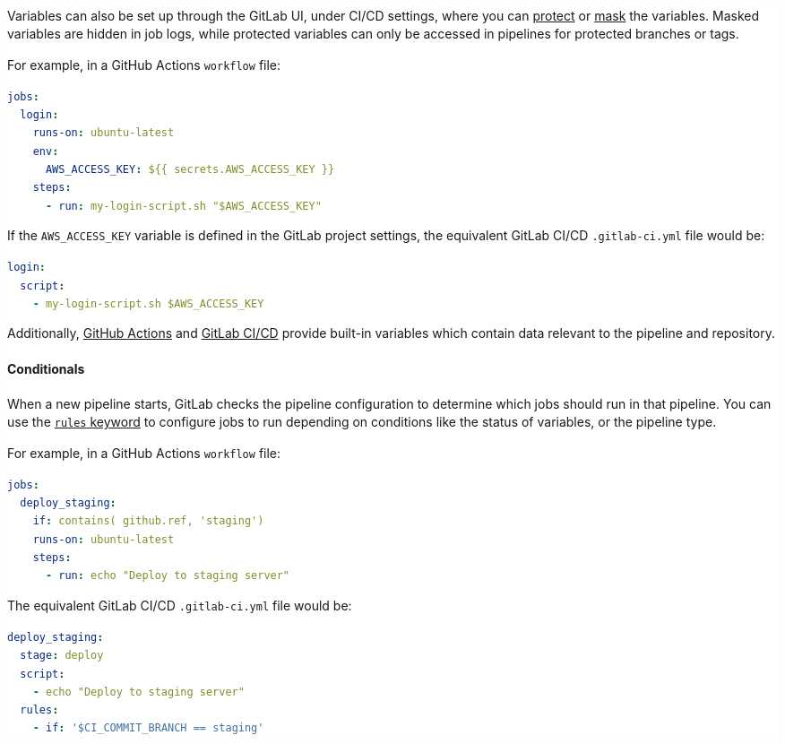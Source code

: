 Variables can also be set up through the GitLab UI, under CI/CD settings, where you can
[protect](../variables/index.md#protect-a-cicd-variable) or [mask](../variables/index.md#mask-a-cicd-variable)
the variables. Masked variables are hidden in job logs, while protected variables
can only be accessed in pipelines for protected branches or tags.

For example, in a GitHub Actions `workflow` file:

```yaml
jobs:
  login:
    runs-on: ubuntu-latest
    env:
      AWS_ACCESS_KEY: ${{ secrets.AWS_ACCESS_KEY }}
    steps:
      - run: my-login-script.sh "$AWS_ACCESS_KEY"
```

If the `AWS_ACCESS_KEY` variable is defined in the GitLab project settings, the equivalent
GitLab CI/CD `.gitlab-ci.yml` file would be:

```yaml
login:
  script:
    - my-login-script.sh $AWS_ACCESS_KEY
```

Additionally, [GitHub Actions](https://docs.github.com/en/actions/learn-github-actions/contexts)
and [GitLab CI/CD](../../ci/variables/predefined_variables.md) provide built-in variables
which contain data relevant to the pipeline and repository.

#### Conditionals

When a new pipeline starts, GitLab checks the pipeline configuration to determine
which jobs should run in that pipeline. You can use the [`rules` keyword](../yaml/index.md#rules)
to configure jobs to run depending on conditions like the status of variables, or the pipeline type.

For example, in a GitHub Actions `workflow` file:

```yaml
jobs:
  deploy_staging:
    if: contains( github.ref, 'staging')
    runs-on: ubuntu-latest
    steps:
      - run: echo "Deploy to staging server"
```

The equivalent GitLab CI/CD `.gitlab-ci.yml` file would be:

```yaml
deploy_staging:
  stage: deploy
  script:
    - echo "Deploy to staging server"
  rules:
    - if: '$CI_COMMIT_BRANCH == staging'
```
